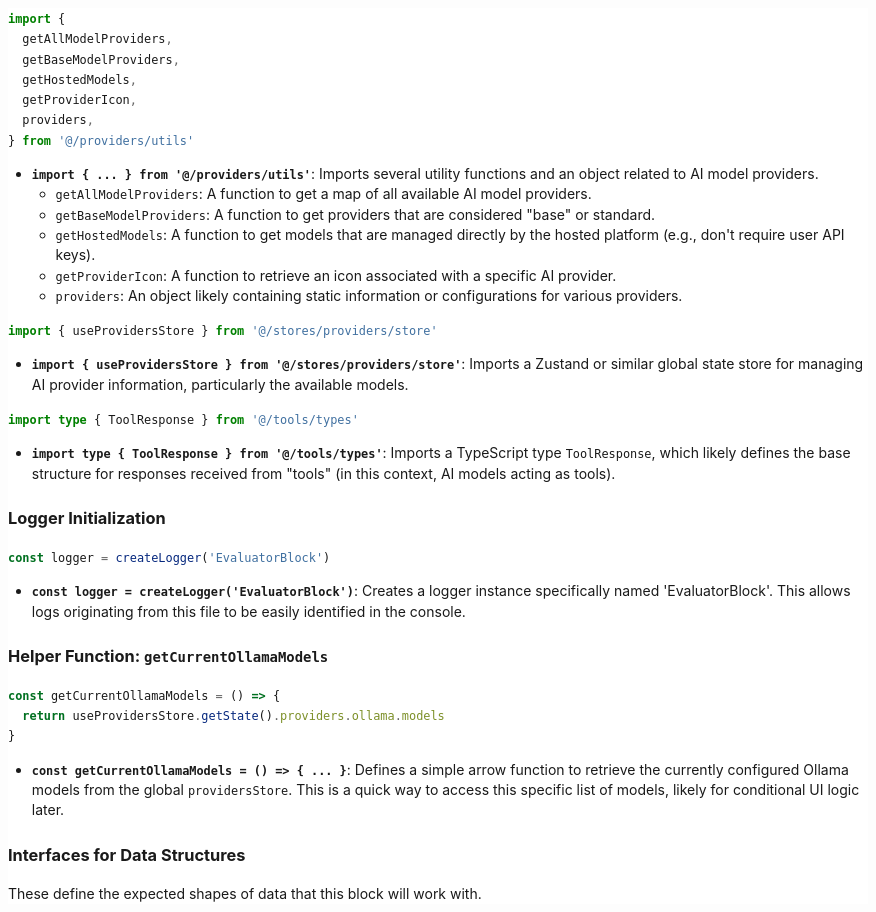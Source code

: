 ```typescript
import {
  getAllModelProviders,
  getBaseModelProviders,
  getHostedModels,
  getProviderIcon,
  providers,
} from '@/providers/utils'
```
*   **`import { ... } from '@/providers/utils'`**: Imports several utility functions and an object related to AI model providers.
    *   `getAllModelProviders`: A function to get a map of all available AI model providers.
    *   `getBaseModelProviders`: A function to get providers that are considered "base" or standard.
    *   `getHostedModels`: A function to get models that are managed directly by the hosted platform (e.g., don't require user API keys).
    *   `getProviderIcon`: A function to retrieve an icon associated with a specific AI provider.
    *   `providers`: An object likely containing static information or configurations for various providers.

```typescript
import { useProvidersStore } from '@/stores/providers/store'
```
*   **`import { useProvidersStore } from '@/stores/providers/store'`**: Imports a Zustand or similar global state store for managing AI provider information, particularly the available models.

```typescript
import type { ToolResponse } from '@/tools/types'
```
*   **`import type { ToolResponse } from '@/tools/types'`**: Imports a TypeScript type `ToolResponse`, which likely defines the base structure for responses received from "tools" (in this context, AI models acting as tools).

### Logger Initialization

```typescript
const logger = createLogger('EvaluatorBlock')
```
*   **`const logger = createLogger('EvaluatorBlock')`**: Creates a logger instance specifically named 'EvaluatorBlock'. This allows logs originating from this file to be easily identified in the console.

### Helper Function: `getCurrentOllamaModels`

```typescript
const getCurrentOllamaModels = () => {
  return useProvidersStore.getState().providers.ollama.models
}
```
*   **`const getCurrentOllamaModels = () => { ... }`**: Defines a simple arrow function to retrieve the currently configured Ollama models from the global `providersStore`. This is a quick way to access this specific list of models, likely for conditional UI logic later.

### Interfaces for Data Structures

These define the expected shapes of data that this block will work with.
